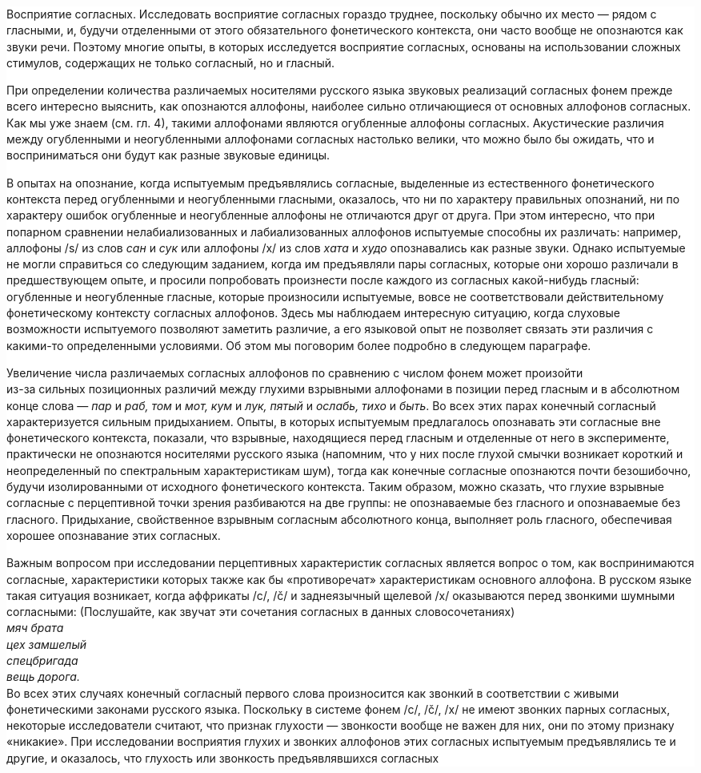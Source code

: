 
Восприятие согласных. Исследовать восприятие согласных гораздо труднее, поскольку обычно 
их место — рядом с гласными, и, будучи отделенными от этого обязательного фонетического 
контекста, они часто вообще не опознаются как звуки речи. Поэтому многие опыты, в которых 
исследуется восприятие согласных, основаны на использовании сложных стимулов, содержащих
не только согласный, но и гласный. 

При определении количества различаемых носителями русского языка звуковых реализаций
согласных фонем прежде всего интересно выяснить, как опознаются аллофоны, наиболее 
сильно отличающиеся от основных аллофонов согласных. Как мы уже знаем (см. гл. 4), 
такими аллофонами являются огубленные аллофоны согласных. Акустические различия между 
огубленными и неогубленными аллофонами согласных настолько велики, что можно было бы
ожидать, что и восприниматься они будут как разные звуковые единицы. 


В опытах на опознание, когда испытуемым предъявлялись согласные, выделенные из естественного
фонетического контекста перед огубленными и неогубленными гласными, оказалось, что ни по
характеру правильных опознаний, ни по характеру ошибок огубленные и неогубленные аллофоны
не отличаются друг от друга. При этом интересно, что при попарном сравнении нелабиализованных 
и лабиализованных аллофонов испытуемые способны их различать: например, аллофоны /s/ 
из слов <i>сан</i> и <i>сук</i> или аллофоны /х/ из слов <i>хата</i> и <i>худо</i> опознавались как разные звуки. Однако
испытуемые не могли справиться со следующим заданием, когда им предъявляли пары согласных, 
которые они хорошо различали в предшествующем опыте, и просили попробовать произнести 
после каждого из согласных какой-нибудь гласный: огубленные и неогубленные гласные, которые 
произносили испытуемые, вовсе не соответствовали действительному фонетическому контексту 
согласных аллофонов. Здесь мы наблюдаем интересную ситуацию, когда слуховые возможности 
испытуемого позволяют заметить различие, а его языковой опыт не позволяет связать эти различия 
с какими-то определенными условиями. Об этом мы поговорим более подробно в следующем параграфе. 

Увеличение числа различаемых согласных аллофонов по сравнению с числом фонем может произойти  
из-за  сильных позиционных различий между глухими взрывными аллофонами в позиции перед
гласным и в абсолютном конце слова — <i>пар</i> и <i>раб, том</i> и <i>мот, кум</i> и <i>лук, пятый</i> и <i>ослабь, тихо</i>
и <i>быть</i>. 
Во всех этих парах конечный согласный характеризуется сильным придыханием. Опыты, в которых 
испытуемым предлагалось опознавать эти согласные вне фонетического контекста, показали, что
взрывные, находящиеся перед гласным и отделенные от него в эксперименте, практически не 
опознаются носителями русского языка (напомним, что у них после глухой смычки возникает
короткий и неопределенный по спектральным характеристикам шум), тогда как конечные 
согласные опознаются почти безошибочно, будучи изолированными от исходного фонетического 
контекста. Таким образом, можно сказать, что глухие взрывные согласные с перцептивной точки 
зрения разбиваются на две группы: не опознаваемые без гласного и опознаваемые без гласного. 
Придыхание, свойственное взрывным согласным абсолютного конца, выполняет роль гласного, 
обеспечивая хорошее опознавание этих согласных. 

Важным вопросом при исследовании перцептивных характеристик согласных является вопрос 
о том, как воспринимаются согласные, характеристики которых также как бы «противоречат» 
характеристикам основного аллофона. В русском языке такая ситуация возникает, когда аффрикаты 
/c/, /č/ 
и заднеязычный щелевой /х/ оказываются перед звонкими шумными согласными:
(Послушайте, как звучат эти сочетания согласных в данных словосочетаниях) 
<br><i>мяч брата
<embed src="thesis5/q'z.wav" width=25 height=25 controls="smallconsole" autostart="false"><br>
цех замшелый
<embed src="thesis5/h_z.wav" width=25 height=25 controls="smallconsole" autostart="false"><br>
спецбригада
<embed src="thesis5/c_z.wav" width=25 height=25 controls="smallconsole" autostart="false"><br>
вещь дорога.</i>
<embed src="thesis5/$'z.wav" width=25 height=25 controls="smallconsole" autostart="false"><br>
Во всех этих случаях конечный согласный первого слова 
произносится как звонкий в соответствии с живыми фонетическими законами русского языка. 
Поскольку в системе фонем /c/, /č/, /x/ не имеют звонких парных согласных, некоторые исследователи 
считают, что признак глухости — звонкости вообще не важен для них, они по этому признаку «никакие». 
При исследовании восприятия глухих и звонких аллофонов этих согласных испытуемым 
предъявлялись те и другие, и оказалось, что глухость или звонкость предъявлявшихся согласных 